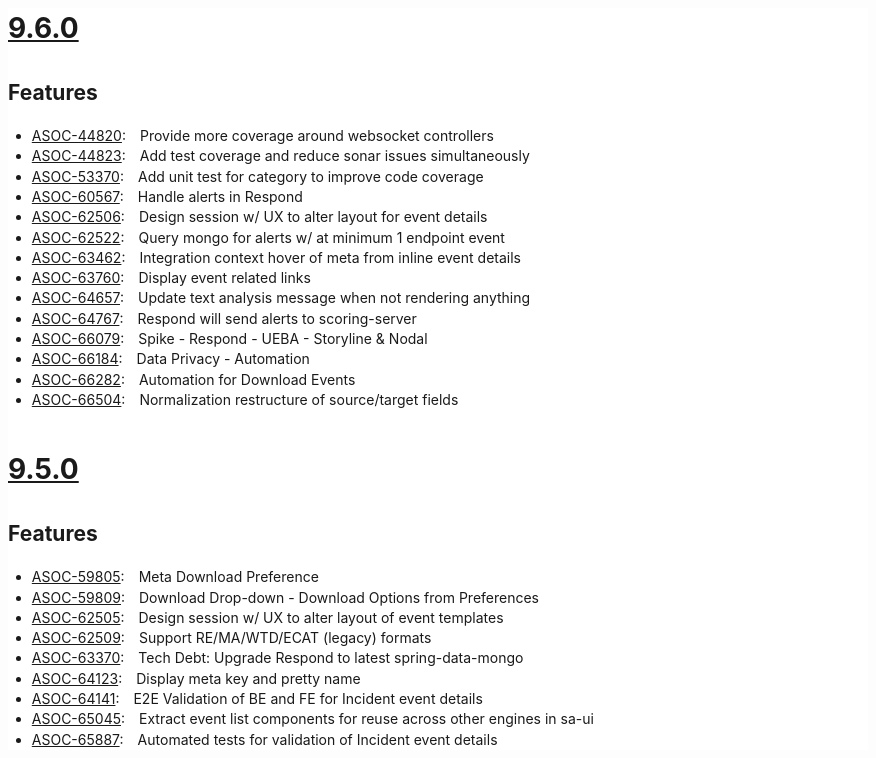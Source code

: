 
# [9.6.0](https://github.rsa.lab.emc.com/asoc/sa-ui/tree/v9.6.0)
## Features
* [ASOC-44820](https://bedfordjira.na.rsa.net/browse/ASOC-44820):&emsp;Provide more coverage around websocket controllers
* [ASOC-44823](https://bedfordjira.na.rsa.net/browse/ASOC-44823):&emsp;Add test coverage and reduce sonar issues simultaneously
* [ASOC-53370](https://bedfordjira.na.rsa.net/browse/ASOC-53370):&emsp;Add unit test for category to improve code coverage
* [ASOC-60567](https://bedfordjira.na.rsa.net/browse/ASOC-60567):&emsp;Handle alerts in Respond
* [ASOC-62506](https://bedfordjira.na.rsa.net/browse/ASOC-62506):&emsp;Design session w/ UX to alter layout for event details
* [ASOC-62522](https://bedfordjira.na.rsa.net/browse/ASOC-62522):&emsp;Query mongo for alerts w/ at minimum 1 endpoint event
* [ASOC-63462](https://bedfordjira.na.rsa.net/browse/ASOC-63462):&emsp;Integration context hover of meta from inline event details
* [ASOC-63760](https://bedfordjira.na.rsa.net/browse/ASOC-63760):&emsp;Display event related links
* [ASOC-64657](https://bedfordjira.na.rsa.net/browse/ASOC-64657):&emsp;Update text analysis message when not rendering anything
* [ASOC-64767](https://bedfordjira.na.rsa.net/browse/ASOC-64767):&emsp;Respond will send alerts to scoring-server
* [ASOC-66079](https://bedfordjira.na.rsa.net/browse/ASOC-66079):&emsp;Spike - Respond - UEBA - Storyline & Nodal
* [ASOC-66184](https://bedfordjira.na.rsa.net/browse/ASOC-66184):&emsp;Data Privacy - Automation
* [ASOC-66282](https://bedfordjira.na.rsa.net/browse/ASOC-66282):&emsp;Automation for Download Events
* [ASOC-66504](https://bedfordjira.na.rsa.net/browse/ASOC-66504):&emsp;Normalization restructure of source/target fields


# [9.5.0](https://github.rsa.lab.emc.com/asoc/sa-ui/tree/v9.5.0)
## Features
* [ASOC-59805](https://bedfordjira.na.rsa.net/browse/ASOC-59805):&emsp;Meta Download Preference
* [ASOC-59809](https://bedfordjira.na.rsa.net/browse/ASOC-59809):&emsp;Download Drop-down - Download Options from Preferences
* [ASOC-62505](https://bedfordjira.na.rsa.net/browse/ASOC-62505):&emsp;Design session w/ UX to alter layout of event templates
* [ASOC-62509](https://bedfordjira.na.rsa.net/browse/ASOC-62509):&emsp;Support RE/MA/WTD/ECAT (legacy) formats
* [ASOC-63370](https://bedfordjira.na.rsa.net/browse/ASOC-63370):&emsp;Tech Debt: Upgrade Respond to latest spring-data-mongo
* [ASOC-64123](https://bedfordjira.na.rsa.net/browse/ASOC-64123):&emsp;Display meta key and pretty name
* [ASOC-64141](https://bedfordjira.na.rsa.net/browse/ASOC-64141):&emsp;E2E Validation of BE and FE for Incident event details
* [ASOC-65045](https://bedfordjira.na.rsa.net/browse/ASOC-65045):&emsp;Extract event list components for reuse across other engines in sa-ui
* [ASOC-65887](https://bedfordjira.na.rsa.net/browse/ASOC-65887):&emsp;Automated tests for validation of Incident event details
